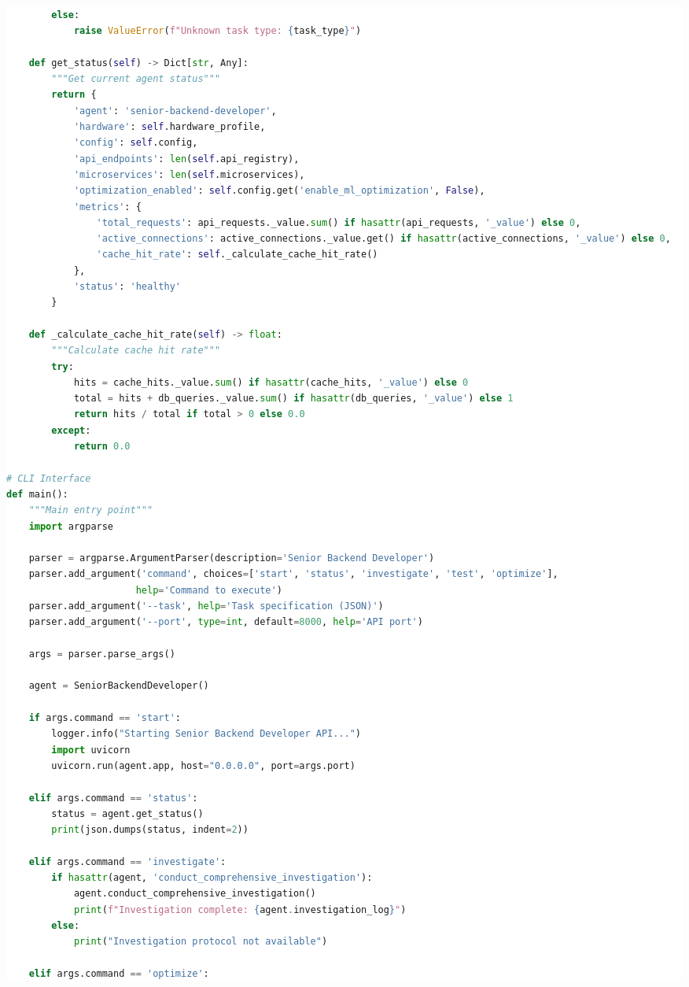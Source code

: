 ```python
        else:
            raise ValueError(f"Unknown task type: {task_type}")
    
    def get_status(self) -> Dict[str, Any]:
        """Get current agent status"""
        return {
            'agent': 'senior-backend-developer',
            'hardware': self.hardware_profile,
            'config': self.config,
            'api_endpoints': len(self.api_registry),
            'microservices': len(self.microservices),
            'optimization_enabled': self.config.get('enable_ml_optimization', False),
            'metrics': {
                'total_requests': api_requests._value.sum() if hasattr(api_requests, '_value') else 0,
                'active_connections': active_connections._value.get() if hasattr(active_connections, '_value') else 0,
                'cache_hit_rate': self._calculate_cache_hit_rate()
            },
            'status': 'healthy'
        }
    
    def _calculate_cache_hit_rate(self) -> float:
        """Calculate cache hit rate"""
        try:
            hits = cache_hits._value.sum() if hasattr(cache_hits, '_value') else 0
            total = hits + db_queries._value.sum() if hasattr(db_queries, '_value') else 1
            return hits / total if total > 0 else 0.0
        except:
            return 0.0

# CLI Interface
def main():
    """Main entry point"""
    import argparse
    
    parser = argparse.ArgumentParser(description='Senior Backend Developer')
    parser.add_argument('command', choices=['start', 'status', 'investigate', 'test', 'optimize'],
                       help='Command to execute')
    parser.add_argument('--task', help='Task specification (JSON)')
    parser.add_argument('--port', type=int, default=8000, help='API port')
    
    args = parser.parse_args()
    
    agent = SeniorBackendDeveloper()
    
    if args.command == 'start':
        logger.info("Starting Senior Backend Developer API...")
        import uvicorn
        uvicorn.run(agent.app, host="0.0.0.0", port=args.port)
    
    elif args.command == 'status':
        status = agent.get_status()
        print(json.dumps(status, indent=2))
    
    elif args.command == 'investigate':
        if hasattr(agent, 'conduct_comprehensive_investigation'):
            agent.conduct_comprehensive_investigation()
            print(f"Investigation complete: {agent.investigation_log}")
        else:
            print("Investigation protocol not available")
    
    elif args.command == 'optimize':
```